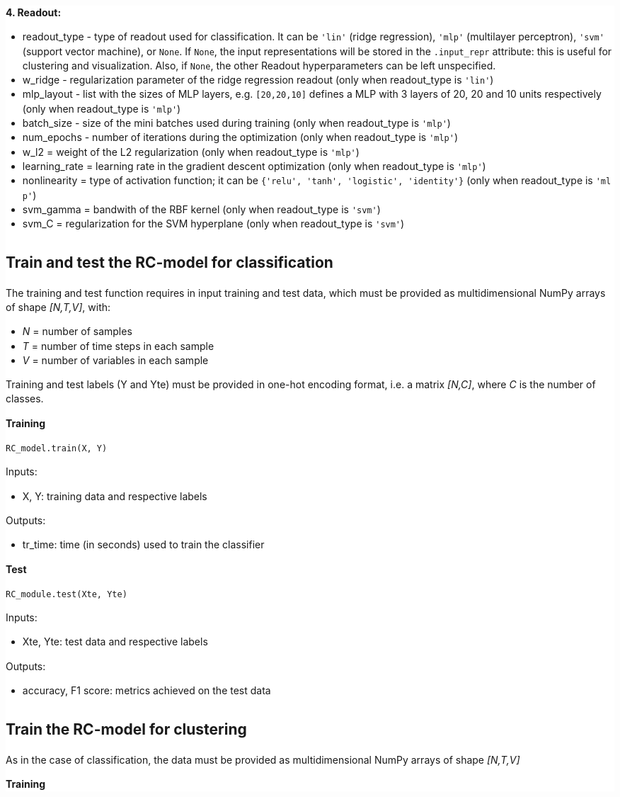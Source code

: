 **4. Readout:**

- readout_type - type of readout used for classification. It can be ````'lin'```` (ridge regression), ````'mlp'```` (multilayer perceptron), ````'svm'```` (support vector machine), or ````None````. If ````None````, the input representations will be stored in the ````.input_repr```` attribute: this is useful for clustering and visualization. Also, if ````None````, the other Readout hyperparameters can be left unspecified.
- w\_ridge - regularization parameter of the ridge regression readout (only when readout_type is ````'lin'````)              
- mlp\_layout - list with the sizes of MLP layers, e.g. ````[20,20,10]```` defines a MLP with 3 layers of 20, 20 and 10 units respectively (only when readout_type is ````'mlp'````)
- batch\_size - size of the mini batches used during training (only when readout_type is ````'mlp'````)
- num\_epochs - number of iterations during the optimization (only when readout_type is ````'mlp'````)
- w\_l2 = weight of the L2 regularization (only when readout_type is ````'mlp'````)
- learning\_rate = learning rate in the gradient descent optimization (only when readout_type is ````'mlp'````)
- nonlinearity = type of activation function; it can be ````{'relu', 'tanh', 'logistic', 'identity'}```` (only when readout_type is ````'mlp'````)
- svm\_gamma = bandwith of the RBF kernel (only when readout_type is ````'svm'````)
- svm\_C = regularization for the SVM hyperplane (only when readout_type is ````'svm'````)

## Train and test the RC-model for classification

The training and test function requires in input training and test data, which must be provided as multidimensional NumPy arrays of shape *[N,T,V]*, with:

- *N* = number of samples
- *T* = number of time steps in each sample
- *V* = number of variables in each sample

Training and test labels (Y and Yte) must be provided in one-hot encoding format, i.e. a matrix *[N,C]*, where *C* is the number of classes.

**Training**

````RC_model.train(X, Y)````

Inputs:

- X, Y: training data and respective labels

Outputs:

- tr\_time: time (in seconds) used to train the classifier

**Test**

````RC_module.test(Xte, Yte)````

Inputs:

- Xte, Yte: test data and respective labels

Outputs:

- accuracy, F1 score: metrics achieved on the test data


## Train the RC-model for clustering

As in the case of classification, the data must be provided as multidimensional NumPy arrays of shape *[N,T,V]*

**Training**
````